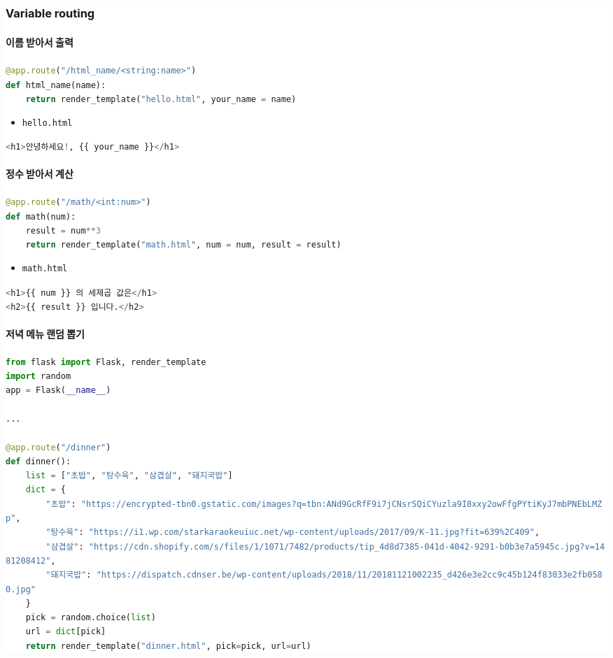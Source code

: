 ### Variable routing

#### 이름 받아서 출력

```python
@app.route("/html_name/<string:name>")
def html_name(name):
    return render_template("hello.html", your_name = name)
```

- `hello.html`

```python
<h1>안녕하세요!, {{ your_name }}</h1>
```

#### 정수 받아서 계산

```python
@app.route("/math/<int:num>")
def math(num):
    result = num**3
    return render_template("math.html", num = num, result = result)
```

- `math.html`

```python
<h1>{{ num }} 의 세제곱 값은</h1>
<h2>{{ result }} 입니다.</h2>
```

#### 저녁 메뉴 랜덤 뽑기

```python
from flask import Flask, render_template
import random
app = Flask(__name__)

...

@app.route("/dinner")
def dinner():
    list = ["초밥", "탕수육", "삼겹살", "돼지국밥"]
    dict = {
        "초밥": "https://encrypted-tbn0.gstatic.com/images?q=tbn:ANd9GcRfF9i7jCNsrSQiCYuzla9I8xxy2owFfgPYtiKyJ7mbPNEbLMZp",
        "탕수육": "https://i1.wp.com/starkaraokeuiuc.net/wp-content/uploads/2017/09/K-11.jpg?fit=639%2C409",
        "삼겹살": "https://cdn.shopify.com/s/files/1/1071/7482/products/tip_4d8d7385-041d-4042-9291-b0b3e7a5945c.jpg?v=1481208412",
        "돼지국밥": "https://dispatch.cdnser.be/wp-content/uploads/2018/11/20181121002235_d426e3e2cc9c45b124f83033e2fb0580.jpg"
    }
    pick = random.choice(list)
    url = dict[pick]
    return render_template("dinner.html", pick=pick, url=url)
```

